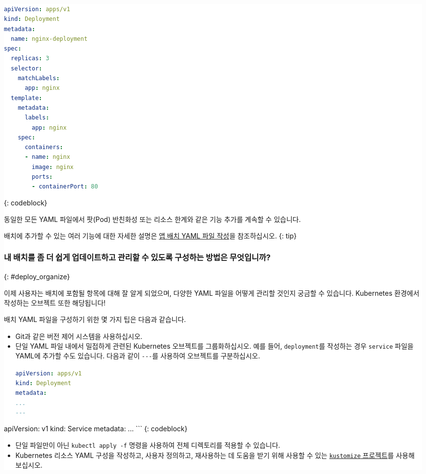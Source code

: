 ```yaml
apiVersion: apps/v1
kind: Deployment
metadata:
  name: nginx-deployment
spec:
  replicas: 3
  selector:
    matchLabels:
      app: nginx
  template:
    metadata:
      labels:
        app: nginx
    spec:
      containers:
      - name: nginx
        image: nginx
        ports:
        - containerPort: 80
```
{: codeblock}

동일한 모든 YAML 파일에서 팟(Pod) 반친화성 또는 리소스 한계와 같은 기능 추가를 계속할 수 있습니다.

배치에 추가할 수 있는 여러 기능에 대한 자세한 설명은 [앱 배치 YAML 파일 작성](/docs/containers?topic=containers-app#app_yaml)을 참조하십시오.
{: tip}

### 내 배치를 좀 더 쉽게 업데이트하고 관리할 수 있도록 구성하는 방법은 무엇입니까?
{: #deploy_organize}

이제 사용자는 배치에 포함될 항목에 대해 잘 알게 되었으며, 다양한 YAML 파일을 어떻게 관리할 것인지 궁금할 수 있습니다. Kubernetes 환경에서 작성하는 오브젝트 또한 해당됩니다!

배치 YAML 파일을 구성하기 위한 몇 가지 팁은 다음과 같습니다.
*  Git과 같은 버전 제어 시스템을 사용하십시오.
*  단일 YAML 파일 내에서 밀접하게 관련된 Kubernetes 오브젝트를 그룹화하십시오. 예를 들어, `deployment`를 작성하는 경우 `service` 파일을 YAML에 추가할 수도 있습니다. 다음과 같이 `---`를 사용하여 오브젝트를 구분하십시오.
    ```yaml
    apiVersion: apps/v1
    kind: Deployment
    metadata:
    ...
    ---
apiVersion: v1
    kind: Service
    metadata:
    ...
    ```
    {: codeblock}
*  단일 파일만이 아닌 `kubectl apply -f` 명령을 사용하여 전체 디렉토리를 적용할 수 있습니다.
*  Kubernetes 리소스 YAML 구성을 작성하고, 사용자 정의하고, 재사용하는 데 도움을 받기 위해 사용할 수 있는 [`kustomize` 프로젝트](/docs/containers?topic=containers-app#kustomize)를 사용해 보십시오. 
